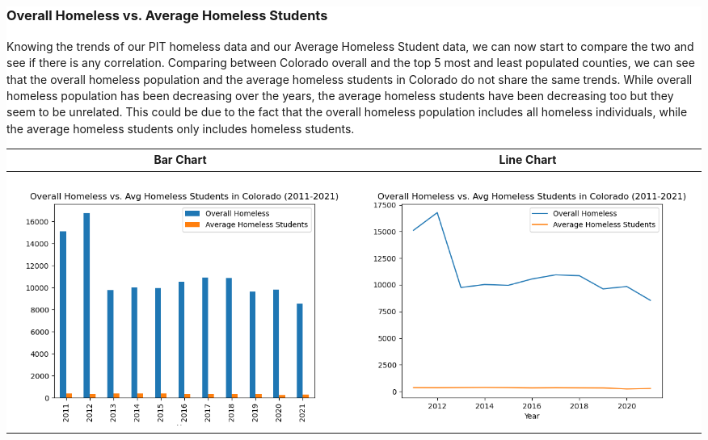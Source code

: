 ### Overall Homeless vs. Average Homeless Students

Knowing the trends of our PIT homeless data and our Average Homeless Student data, we can now start to compare the two and see if there is any correlation. Comparing between Colorado overall and the top 5 most and least populated counties, we can see that the overall homeless population and the average homeless students in Colorado do not share the same trends. While overall homeless population has been decreasing over the years, the average homeless students have been decreasing too but they seem to be unrelated. This could be due to the fact that the overall homeless population includes all homeless individuals, while the average homeless students only includes homeless students.

|                                                                      Bar Chart                                                                      |                                                                      Line Chart                                                                       |
| :-------------------------------------------------------------------------------------------------------------------------------------------------: | :---------------------------------------------------------------------------------------------------------------------------------------------------: |
|  ![Overall Homeless vs. Average Homeless Students in Colorado 2011-2021 Bar Chart](./images/michael/co_homeless_vs_avg_homeless_students_bar.png)   |  ![Overall Homeless vs. Average Homeless Students in Colorado 2011-2021 Line Chart](./images/michael/co_homeless_vs_avg_homeless_students_line.png)   |